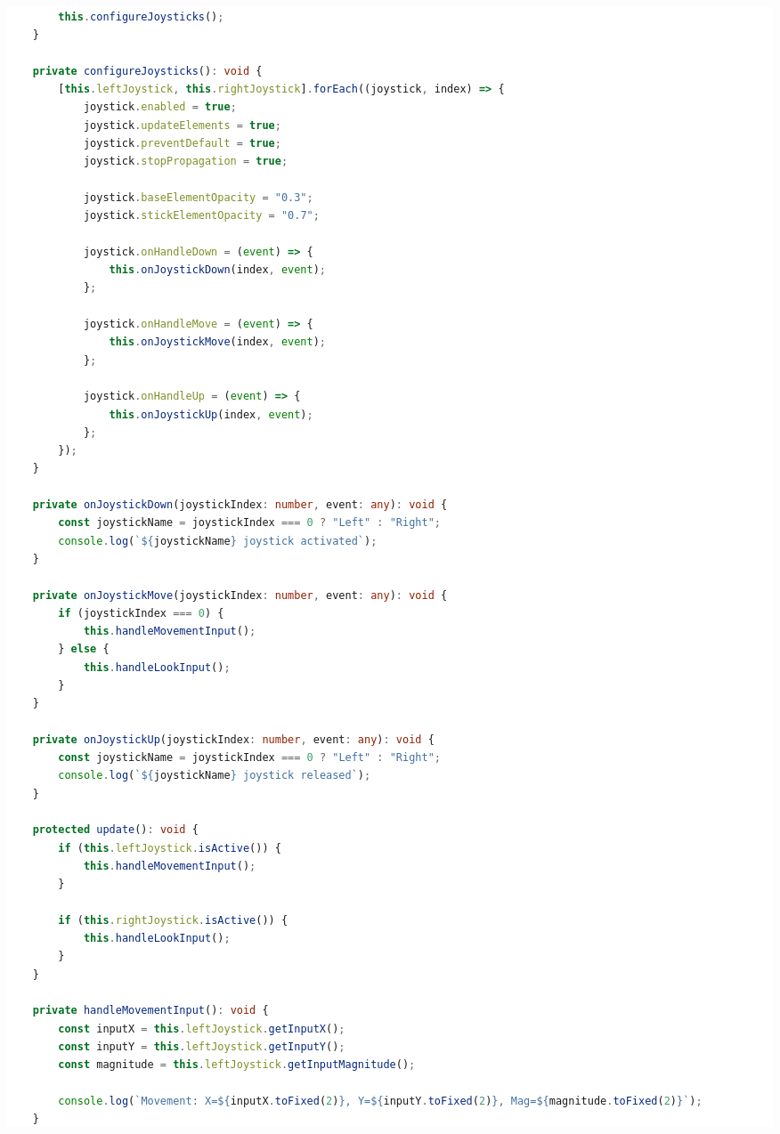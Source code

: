 ```typescript
        this.configureJoysticks();
    }

    private configureJoysticks(): void {
        [this.leftJoystick, this.rightJoystick].forEach((joystick, index) => {
            joystick.enabled = true;
            joystick.updateElements = true;
            joystick.preventDefault = true;
            joystick.stopPropagation = true;

            joystick.baseElementOpacity = "0.3";
            joystick.stickElementOpacity = "0.7";

            joystick.onHandleDown = (event) => {
                this.onJoystickDown(index, event);
            };

            joystick.onHandleMove = (event) => {
                this.onJoystickMove(index, event);
            };

            joystick.onHandleUp = (event) => {
                this.onJoystickUp(index, event);
            };
        });
    }

    private onJoystickDown(joystickIndex: number, event: any): void {
        const joystickName = joystickIndex === 0 ? "Left" : "Right";
        console.log(`${joystickName} joystick activated`);
    }

    private onJoystickMove(joystickIndex: number, event: any): void {
        if (joystickIndex === 0) {
            this.handleMovementInput();
        } else {
            this.handleLookInput();
        }
    }

    private onJoystickUp(joystickIndex: number, event: any): void {
        const joystickName = joystickIndex === 0 ? "Left" : "Right";
        console.log(`${joystickName} joystick released`);
    }

    protected update(): void {
        if (this.leftJoystick.isActive()) {
            this.handleMovementInput();
        }

        if (this.rightJoystick.isActive()) {
            this.handleLookInput();
        }
    }

    private handleMovementInput(): void {
        const inputX = this.leftJoystick.getInputX();
        const inputY = this.leftJoystick.getInputY();
        const magnitude = this.leftJoystick.getInputMagnitude();

        console.log(`Movement: X=${inputX.toFixed(2)}, Y=${inputY.toFixed(2)}, Mag=${magnitude.toFixed(2)}`);
    }
```